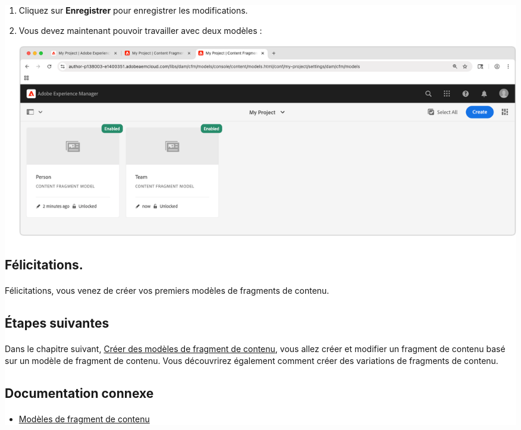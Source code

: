 1. Cliquez sur **Enregistrer** pour enregistrer les modifications.

1. Vous devez maintenant pouvoir travailler avec deux modèles :

   ![Deux modèles de fragment de contenu](assets/1/two-content-fragment-models.png)

## Félicitations.

Félicitations, vous venez de créer vos premiers modèles de fragments de contenu.

## Étapes suivantes

Dans le chapitre suivant, [Créer des modèles de fragment de contenu](2-author-content-fragments.md), vous allez créer et modifier un fragment de contenu basé sur un modèle de fragment de contenu. Vous découvrirez également comment créer des variations de fragments de contenu.

## Documentation connexe

* [Modèles de fragment de contenu](https://experienceleague.adobe.com/docs/experience-manager-cloud-service/content/assets/content-fragments/content-fragments-models.html?lang=fr)

